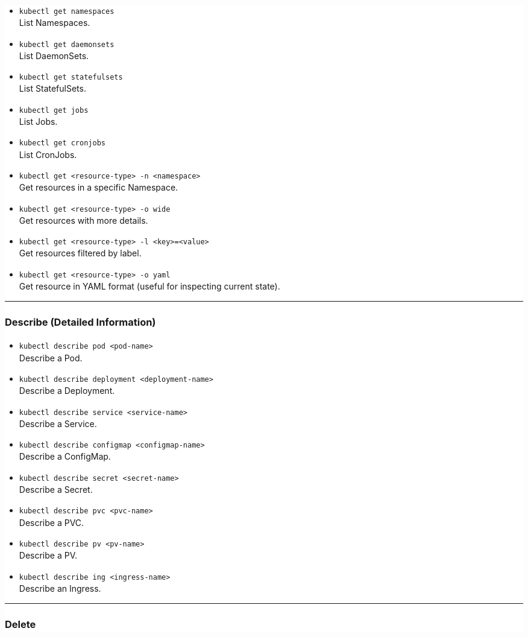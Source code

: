 - `kubectl get namespaces`  
  List Namespaces.

- `kubectl get daemonsets`  
  List DaemonSets.

- `kubectl get statefulsets`  
  List StatefulSets.

- `kubectl get jobs`  
  List Jobs.

- `kubectl get cronjobs`  
  List CronJobs.

- `kubectl get <resource-type> -n <namespace>`  
  Get resources in a specific Namespace.

- `kubectl get <resource-type> -o wide`  
  Get resources with more details.

- `kubectl get <resource-type> -l <key>=<value>`  
  Get resources filtered by label.

- `kubectl get <resource-type> -o yaml`  
  Get resource in YAML format (useful for inspecting current state).

---

### Describe (Detailed Information)

- `kubectl describe pod <pod-name>`  
  Describe a Pod.

- `kubectl describe deployment <deployment-name>`  
  Describe a Deployment.

- `kubectl describe service <service-name>`  
  Describe a Service.

- `kubectl describe configmap <configmap-name>`  
  Describe a ConfigMap.

- `kubectl describe secret <secret-name>`  
  Describe a Secret.

- `kubectl describe pvc <pvc-name>`  
  Describe a PVC.

- `kubectl describe pv <pv-name>`  
  Describe a PV.

- `kubectl describe ing <ingress-name>`  
  Describe an Ingress.

---

### Delete
